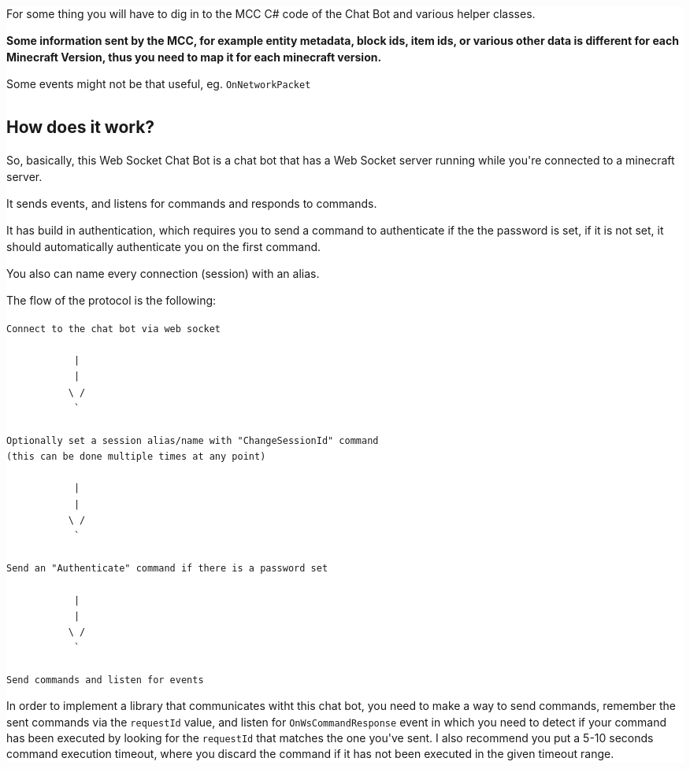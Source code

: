 For some thing you will have to dig in to the MCC C# code of the Chat Bot and various helper classes.

**Some information sent by the MCC, for example entity metadata, block ids, item ids, or various other data is different for each Minecraft Version, thus you need to map it for each minecraft version.**

Some events might not be that useful, eg. `OnNetworkPacket`

## How does it work?

So, basically, this Web Socket Chat Bot is a chat bot that has a Web Socket server running while you're connected to a minecraft server.

It sends events, and listens for commands and responds to commands.

It has build in authentication, which requires you to send a command to authenticate if the the password is set, if it is not set, it should automatically authenticate you on the first command.

You also can name every connection (session) with an alias.

The flow of the protocol is the following:

```
Connect to the chat bot via web socket

            |
            |
           \ /
            `

Optionally set a session alias/name with "ChangeSessionId" command 
(this can be done multiple times at any point)

            |
            |
           \ /
            `

Send an "Authenticate" command if there is a password set 

            |
            |
           \ /
            `

Send commands and listen for events
```

In order to implement a library that communicates witht this chat bot, you need to make a way to send commands, remember the sent commands via the `requestId` value, and listen for `OnWsCommandResponse` event in which you need to detect if your command has been executed by looking for the `requestId` that matches the one you've sent. I also recommend you put a 5-10 seconds command execution timeout, where you discard the command if it has not been executed in the given timeout range.
